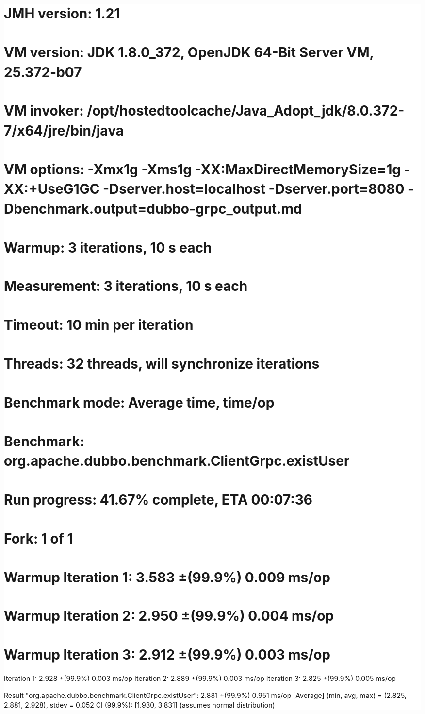 
# JMH version: 1.21
# VM version: JDK 1.8.0_372, OpenJDK 64-Bit Server VM, 25.372-b07
# VM invoker: /opt/hostedtoolcache/Java_Adopt_jdk/8.0.372-7/x64/jre/bin/java
# VM options: -Xmx1g -Xms1g -XX:MaxDirectMemorySize=1g -XX:+UseG1GC -Dserver.host=localhost -Dserver.port=8080 -Dbenchmark.output=dubbo-grpc_output.md
# Warmup: 3 iterations, 10 s each
# Measurement: 3 iterations, 10 s each
# Timeout: 10 min per iteration
# Threads: 32 threads, will synchronize iterations
# Benchmark mode: Average time, time/op
# Benchmark: org.apache.dubbo.benchmark.ClientGrpc.existUser

# Run progress: 41.67% complete, ETA 00:07:36
# Fork: 1 of 1
# Warmup Iteration   1: 3.583 ±(99.9%) 0.009 ms/op
# Warmup Iteration   2: 2.950 ±(99.9%) 0.004 ms/op
# Warmup Iteration   3: 2.912 ±(99.9%) 0.003 ms/op
Iteration   1: 2.928 ±(99.9%) 0.003 ms/op
Iteration   2: 2.889 ±(99.9%) 0.003 ms/op
Iteration   3: 2.825 ±(99.9%) 0.005 ms/op


Result "org.apache.dubbo.benchmark.ClientGrpc.existUser":
  2.881 ±(99.9%) 0.951 ms/op [Average]
  (min, avg, max) = (2.825, 2.881, 2.928), stdev = 0.052
  CI (99.9%): [1.930, 3.831] (assumes normal distribution)
